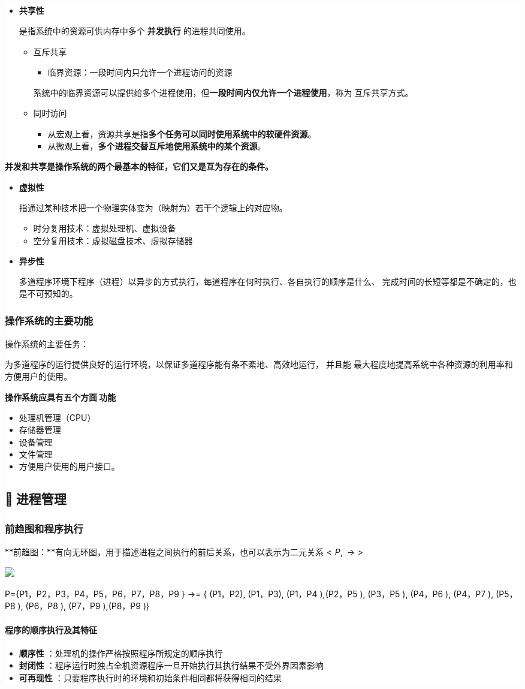 - **共享性**

  是指系统中的资源可供内存中多个 **并发执行** 的进程共同使用。

  - 互斥共享

    - 临界资源：一段时间内只允许一个进程访问的资源

    系统中的临界资源可以提供给多个进程使用，但**一段时间内仅允许一个进程使用**，称为 互斥共享方式。

  - 同时访问

    - 从宏观上看，资源共享是指**多个任务可以同时使用系统中的软硬件资源**。
    - 从微观上看，**多个进程交替互斥地使用系统中的某个资源**。

​	**并发和共享是操作系统的两个最基本的特征，它们又是互为存在的条件。**

- **虚拟性**

  指通过某种技术把一个物理实体变为（映射为）若干个逻辑上的对应物。

  - 时分复用技术：虚拟处理机、虚拟设备
  - 空分复用技术：虚拟磁盘技术、虚拟存储器

- **异步性**

  多道程序环境下程序（进程）以异步的方式执行，每道程序在何时执行、各自执行的顺序是什么、 完成时间的长短等都是不确定的，也是不可预知的。

### 操作系统的主要功能

操作系统的主要任务：

为多道程序的运行提供良好的运行环境，以保证多道程序能有条不紊地、高效地运行， 并且能 最大程度地提高系统中各种资源的利用率和方便用户的使用。

**操作系统应具有五个方面 功能**

- 处理机管理（CPU）
- 存储器管理
- 设备管理
- 文件管理
- 方便用户使用的用户接口。

## 🚓 进程管理

### 前趋图和程序执行

**前趋图：**有向无环图，用于描述进程之间执行的前后关系，也可以表示为二元关系$<P, \rightarrow>$

![](https://pic.imgdb.cn/item/661e694f0ea9cb140393ba6b.png)

P={P1，P2，P3，P4，P5，P6，P7，P8，P9 }
→= { (P1，P2), (P1，P3), (P1，P4 ),(P2，P5 ), (P3，P5 ), (P4，P6 ), (P4，P7 ), (P5，P8 ), (P6，P8 ), (P7，P9 ),(P8，P9 )｝

#### 程序的顺序执行及其特征

- **顺序性** ：处理机的操作严格按照程序所规定的顺序执行 
- **封闭性** ：程序运行时独占全机资源程序一旦开始执行其执行结果不受外界因素影响 
- **可再现性** ：只要程序执行时的环境和初始条件相同都将获得相同的结果
